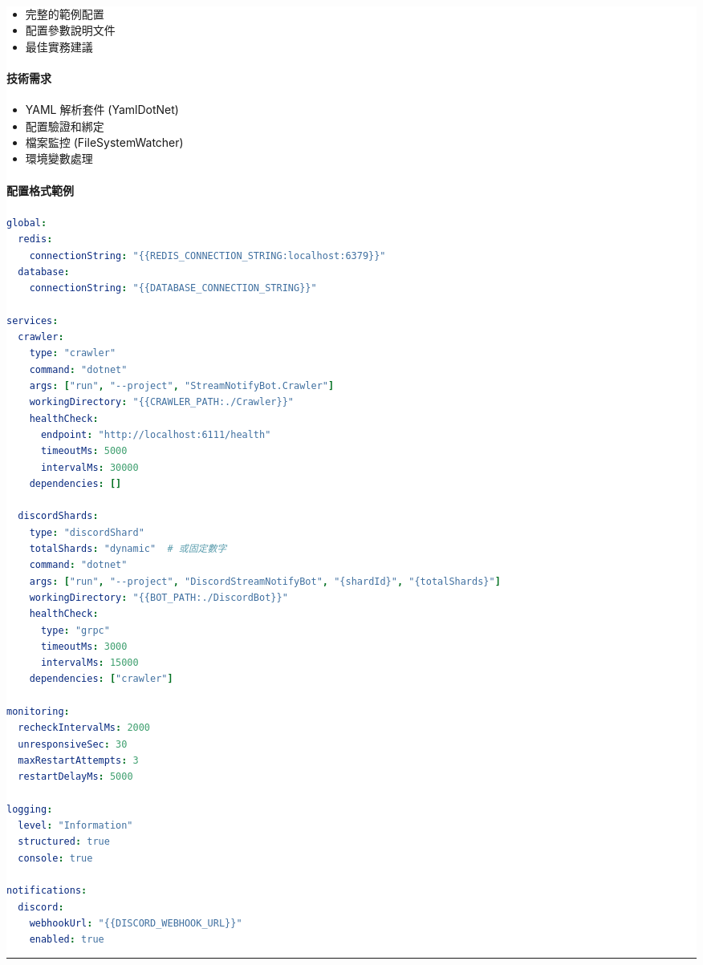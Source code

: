   - 完整的範例配置
  - 配置參數說明文件
  - 最佳實務建議

#### 技術需求
- YAML 解析套件 (YamlDotNet)
- 配置驗證和綁定
- 檔案監控 (FileSystemWatcher)
- 環境變數處理

#### 配置格式範例
```yaml
global:
  redis:
    connectionString: "{{REDIS_CONNECTION_STRING:localhost:6379}}"
  database:
    connectionString: "{{DATABASE_CONNECTION_STRING}}"
    
services:
  crawler:
    type: "crawler"
    command: "dotnet"
    args: ["run", "--project", "StreamNotifyBot.Crawler"]
    workingDirectory: "{{CRAWLER_PATH:./Crawler}}"
    healthCheck:
      endpoint: "http://localhost:6111/health"
      timeoutMs: 5000
      intervalMs: 30000
    dependencies: []
    
  discordShards:
    type: "discordShard"
    totalShards: "dynamic"  # 或固定數字
    command: "dotnet"
    args: ["run", "--project", "DiscordStreamNotifyBot", "{shardId}", "{totalShards}"]
    workingDirectory: "{{BOT_PATH:./DiscordBot}}"
    healthCheck:
      type: "grpc"
      timeoutMs: 3000
      intervalMs: 15000
    dependencies: ["crawler"]
    
monitoring:
  recheckIntervalMs: 2000
  unresponsiveSec: 30
  maxRestartAttempts: 3
  restartDelayMs: 5000
  
logging:
  level: "Information"
  structured: true
  console: true
  
notifications:
  discord:
    webhookUrl: "{{DISCORD_WEBHOOK_URL}}"
    enabled: true
```

---